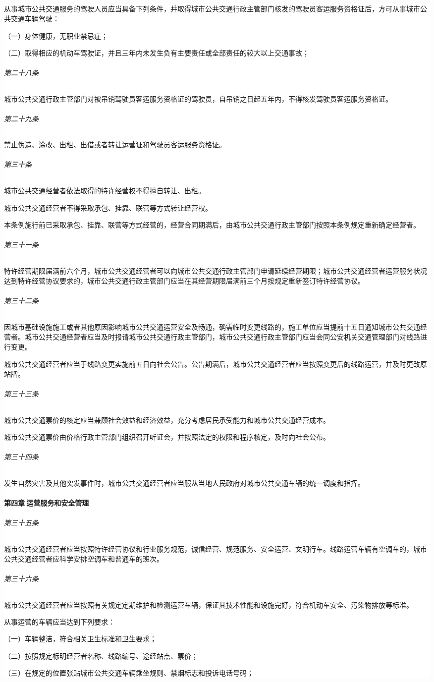 从事城市公共交通服务的驾驶人员应当具备下列条件，并取得城市公共交通行政主管部门核发的驾驶员客运服务资格证后，方可从事城市公共交通车辆驾驶：

（一）身体健康，无职业禁忌症；

（二）取得相应的机动车驾驶证，并且三年内未发生负有主要责任或全部责任的较大以上交通事故；

###### 第二十八条

城市公共交通行政主管部门对被吊销驾驶员客运服务资格证的驾驶员，自吊销之日起五年内，不得核发驾驶员客运服务资格证。

###### 第二十九条

禁止伪造、涂改、出租、出借或者转让运营证和驾驶员客运服务资格证。

###### 第三十条

城市公共交通经营者依法取得的特许经营权不得擅自转让、出租。

城市公共交通经营者不得采取承包、挂靠、联营等方式转让经营权。

本条例施行前已采取承包、挂靠、联营等方式经营的，经营合同期满后，由城市公共交通行政主管部门按照本条例规定重新确定经营者。

###### 第三十一条

特许经营期限届满前六个月，城市公共交通经营者可以向城市公共交通行政主管部门申请延续经营期限；城市公共交通经营者运营服务状况达到特许经营协议要求的，城市公共交通行政主管部门应当在其经营期限届满前三个月按规定重新签订特许经营协议。

###### 第三十二条

因城市基础设施施工或者其他原因影响城市公共交通运营安全及畅通，确需临时变更线路的，施工单位应当提前十五日通知城市公共交通经营者。城市公共交通经营者应当及时报请城市公共交通行政主管部门，城市公共交通行政主管部门应当会同公安机关交通管理部门对线路进行变更。

城市公共交通经营者应当于线路变更实施前五日向社会公告。公告期满后，城市公共交通经营者应当按照变更后的线路运营，并及时更改原站牌。

###### 第三十三条

城市公共交通票价的核定应当兼顾社会效益和经济效益，充分考虑居民承受能力和城市公共交通经营成本。

城市公共交通票价由价格行政主管部门组织召开听证会，并按照法定的权限和程序核定，及时向社会公布。

###### 第三十四条

发生自然灾害及其他突发事件时，城市公共交通经营者应当服从当地人民政府对城市公共交通车辆的统一调度和指挥。

#### 第四章 运营服务和安全管理

###### 第三十五条

城市公共交通经营者应当按照特许经营协议和行业服务规范，诚信经营、规范服务、安全运营、文明行车。线路运营车辆有空调车的，城市公共交通经营者应科学安排空调车和普通车的班次。

###### 第三十六条

城市公共交通经营者应当按照有关规定定期维护和检测运营车辆，保证其技术性能和设施完好，符合机动车安全、污染物排放等标准。

从事运营的车辆应当达到下列要求：

（一）车辆整洁，符合相关卫生标准和卫生要求；

（二）按照规定标明经营者名称、线路编号、途经站点、票价；

（三）在规定的位置张贴城市公共交通车辆乘坐规则、禁烟标志和投诉电话号码；
